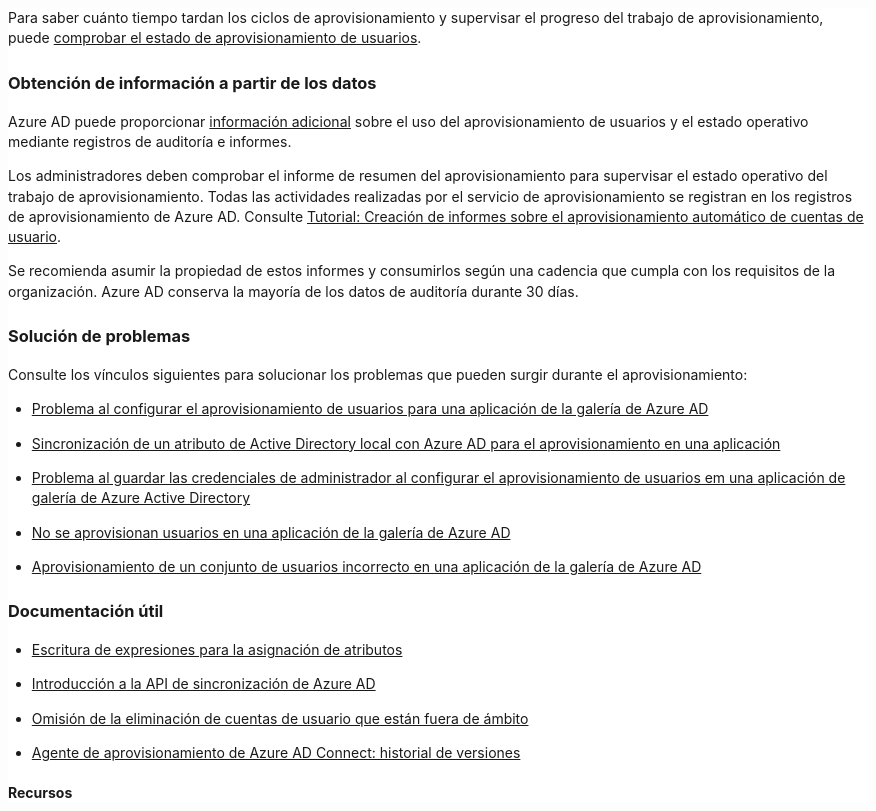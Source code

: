 Para saber cuánto tiempo tardan los ciclos de aprovisionamiento y supervisar el progreso del trabajo de aprovisionamiento, puede [comprobar el estado de aprovisionamiento de usuarios](../app-provisioning/application-provisioning-when-will-provisioning-finish-specific-user.md).

### <a name="gain-insights-from-reports"></a>Obtención de información a partir de los datos

Azure AD puede proporcionar [información adicional](../app-provisioning/application-provisioning-when-will-provisioning-finish-specific-user.md) sobre el uso del aprovisionamiento de usuarios y el estado operativo mediante registros de auditoría e informes.

Los administradores deben comprobar el informe de resumen del aprovisionamiento para supervisar el estado operativo del trabajo de aprovisionamiento. Todas las actividades realizadas por el servicio de aprovisionamiento se registran en los registros de aprovisionamiento de Azure AD. Consulte [Tutorial: Creación de informes sobre el aprovisionamiento automático de cuentas de usuario](../app-provisioning/check-status-user-account-provisioning.md).

Se recomienda asumir la propiedad de estos informes y consumirlos según una cadencia que cumpla con los requisitos de la organización. Azure AD conserva la mayoría de los datos de auditoría durante 30 días.

### <a name="troubleshoot"></a>Solución de problemas

Consulte los vínculos siguientes para solucionar los problemas que pueden surgir durante el aprovisionamiento:

* [Problema al configurar el aprovisionamiento de usuarios para una aplicación de la galería de Azure AD](../app-provisioning/application-provisioning-config-problem.md)

* [Sincronización de un atributo de Active Directory local con Azure AD para el aprovisionamiento en una aplicación](../app-provisioning/user-provisioning-sync-attributes-for-mapping.md)

* [Problema al guardar las credenciales de administrador al configurar el aprovisionamiento de usuarios em una aplicación de galería de Azure Active Directory](../app-provisioning/application-provisioning-config-problem-storage-limit.md)

* [No se aprovisionan usuarios en una aplicación de la galería de Azure AD](../app-provisioning/application-provisioning-config-problem-no-users-provisioned.md)

* [Aprovisionamiento de un conjunto de usuarios incorrecto en una aplicación de la galería de Azure AD](../app-provisioning/application-provisioning-config-problem-wrong-users-provisioned.md)

### <a name="helpful-documentation"></a>Documentación útil

* [Escritura de expresiones para la asignación de atributos](../app-provisioning/functions-for-customizing-application-data.md)

* [Introducción a la API de sincronización de Azure AD](https://developer.microsoft.com/graph/docs/api-reference/beta/resources/synchronization-overview)

* [Omisión de la eliminación de cuentas de usuario que están fuera de ámbito](skip-out-of-scope-deletions.md)

* [Agente de aprovisionamiento de Azure AD Connect: historial de versiones](provisioning-agent-release-version-history.md)

#### <a name="resources"></a>Recursos
